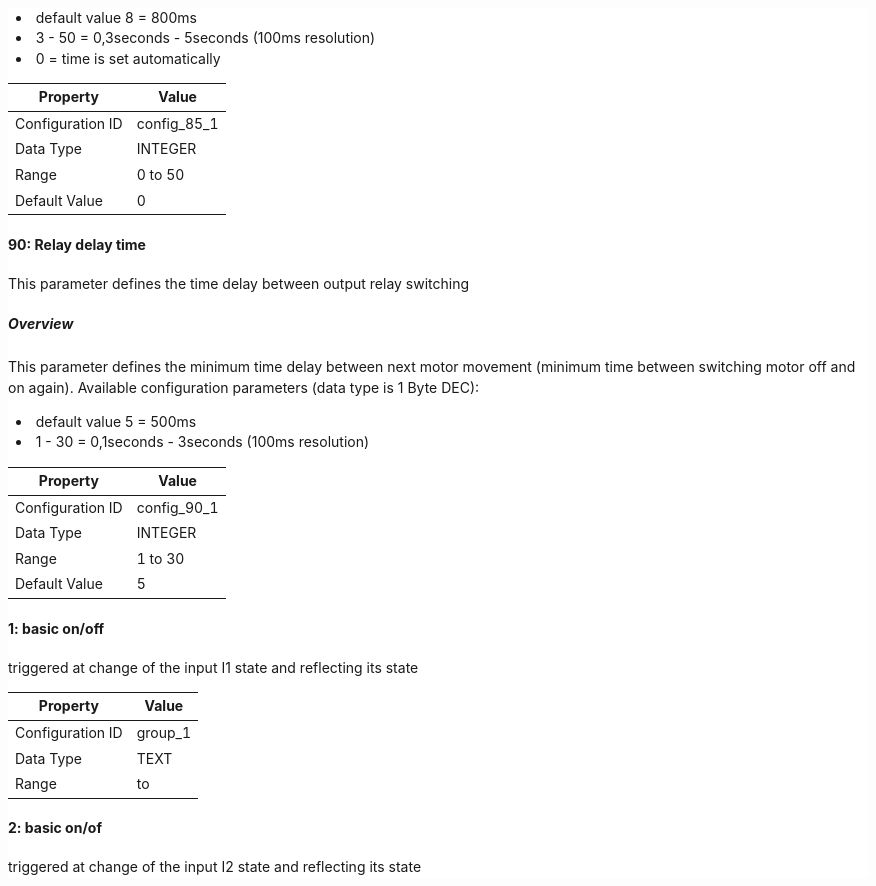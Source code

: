  *   default value 8 = 800ms
 *   3 - 50 = 0,3seconds - 5seconds (100ms resolution)
 *   0 = time is set automatically


| Property         | Value    |
|------------------|----------|
| Configuration ID | config_85_1 |
| Data Type        | INTEGER |
| Range | 0 to 50 |
| Default Value | 0 |


#### 90: Relay delay time

This parameter defines the time delay between output relay switching  


##### Overview 

This parameter defines the minimum time delay between next motor movement (minimum time between switching motor off and on again). Available configuration parameters (data type is 1 Byte DEC):

 *   default value 5 = 500ms
 *   1 - 30 = 0,1seconds - 3seconds (100ms resolution)


| Property         | Value    |
|------------------|----------|
| Configuration ID | config_90_1 |
| Data Type        | INTEGER |
| Range | 1 to 30 |
| Default Value | 5 |


#### 1: basic on/off

triggered at change of the input I1 state and reflecting its state


| Property         | Value    |
|------------------|----------|
| Configuration ID | group_1 |
| Data Type        | TEXT |
| Range |  to  |


#### 2: basic on/of

triggered at change of the input I2 state and reflecting its state
